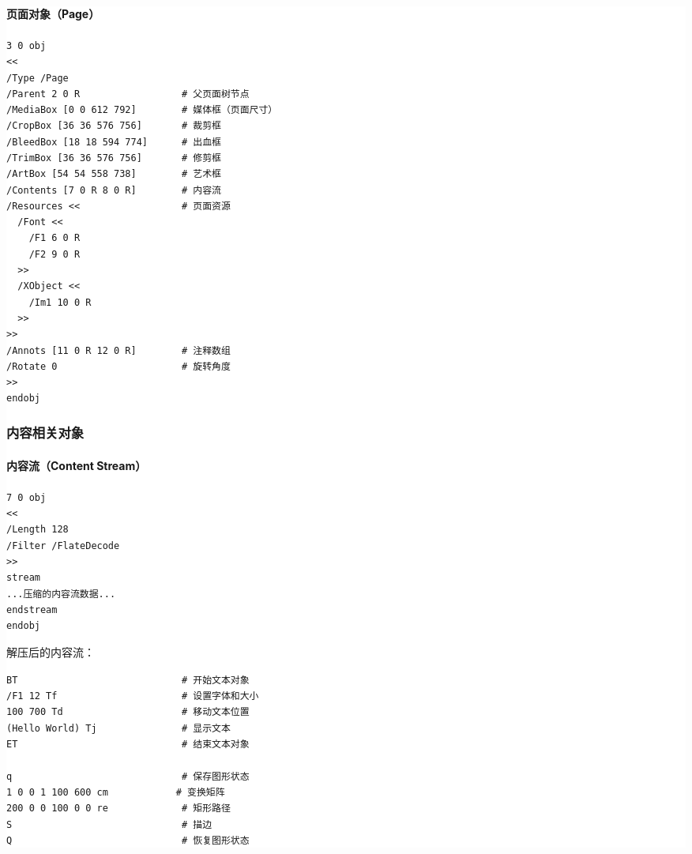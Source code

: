 #### 页面对象（Page）
```
3 0 obj
<<
/Type /Page
/Parent 2 0 R                  # 父页面树节点
/MediaBox [0 0 612 792]        # 媒体框（页面尺寸）
/CropBox [36 36 576 756]       # 裁剪框
/BleedBox [18 18 594 774]      # 出血框
/TrimBox [36 36 576 756]       # 修剪框
/ArtBox [54 54 558 738]        # 艺术框
/Contents [7 0 R 8 0 R]        # 内容流
/Resources <<                  # 页面资源
  /Font <<
    /F1 6 0 R
    /F2 9 0 R
  >>
  /XObject <<
    /Im1 10 0 R
  >>
>>
/Annots [11 0 R 12 0 R]        # 注释数组
/Rotate 0                      # 旋转角度
>>
endobj
```

### 内容相关对象

#### 内容流（Content Stream）
```
7 0 obj
<<
/Length 128
/Filter /FlateDecode
>>
stream
...压缩的内容流数据...
endstream
endobj
```

解压后的内容流：
```
BT                             # 开始文本对象
/F1 12 Tf                      # 设置字体和大小
100 700 Td                     # 移动文本位置
(Hello World) Tj               # 显示文本
ET                             # 结束文本对象

q                              # 保存图形状态
1 0 0 1 100 600 cm            # 变换矩阵
200 0 0 100 0 0 re             # 矩形路径
S                              # 描边
Q                              # 恢复图形状态
```
